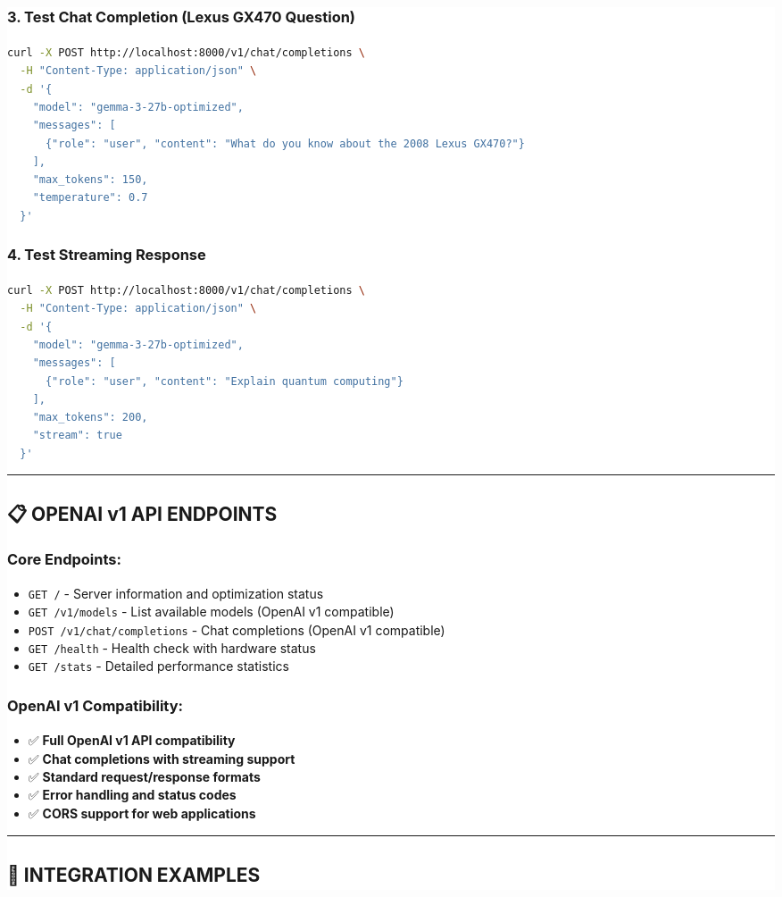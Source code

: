 ### **3. Test Chat Completion (Lexus GX470 Question)**
```bash
curl -X POST http://localhost:8000/v1/chat/completions \
  -H "Content-Type: application/json" \
  -d '{
    "model": "gemma-3-27b-optimized",
    "messages": [
      {"role": "user", "content": "What do you know about the 2008 Lexus GX470?"}
    ],
    "max_tokens": 150,
    "temperature": 0.7
  }'
```

### **4. Test Streaming Response**
```bash
curl -X POST http://localhost:8000/v1/chat/completions \
  -H "Content-Type: application/json" \
  -d '{
    "model": "gemma-3-27b-optimized",
    "messages": [
      {"role": "user", "content": "Explain quantum computing"}
    ],
    "max_tokens": 200,
    "stream": true
  }'
```

---

## **📋 OPENAI v1 API ENDPOINTS**

### **Core Endpoints:**
- `GET /` - Server information and optimization status
- `GET /v1/models` - List available models (OpenAI v1 compatible)
- `POST /v1/chat/completions` - Chat completions (OpenAI v1 compatible)
- `GET /health` - Health check with hardware status
- `GET /stats` - Detailed performance statistics

### **OpenAI v1 Compatibility:**
- ✅ **Full OpenAI v1 API compatibility**
- ✅ **Chat completions with streaming support**
- ✅ **Standard request/response formats**
- ✅ **Error handling and status codes**
- ✅ **CORS support for web applications**

---

## **🔧 INTEGRATION EXAMPLES**
